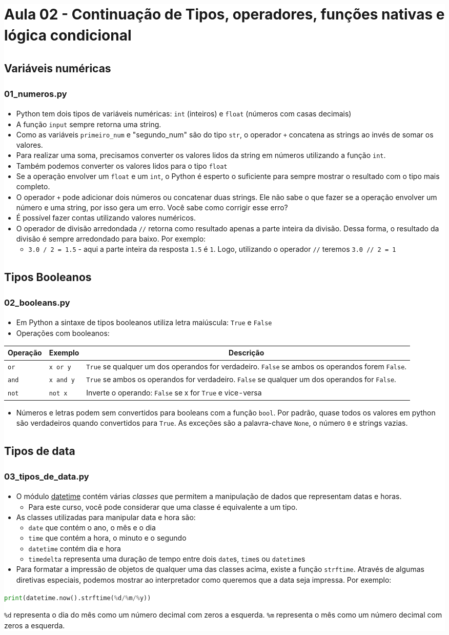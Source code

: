 # Aula 02 - Continuação de Tipos, operadores, funções nativas e lógica condicional

## Variáveis numéricas
### 01_numeros.py
* Python tem dois tipos de variáveis numéricas: `int` (inteiros) e `float` (números com casas decimais)
* A função `input` sempre retorna uma string.
* Como as variáveis `primeiro_num` e "segundo_num" são do tipo `str`, o operador `+` concatena as strings ao invés de somar os valores.
* Para realizar uma soma, precisamos converter os valores lidos da string em números utilizando a função `int`.
* Também podemos converter os valores lidos para o tipo `float`
* Se a operação envolver um `float` e um `int`, o Python é esperto o suficiente para sempre mostrar o resultado com o tipo mais completo.
* O operador `+` pode adicionar dois números ou concatenar duas strings. Ele não sabe o que fazer se a operação envolver um número e uma string, por isso gera um erro. Você sabe como corrigir esse erro?
* É possível fazer contas utilizando valores numéricos.
* O operador de divisão arredondada `//` retorna como resultado apenas a parte inteira da divisão. Dessa forma, o resultado da divisão é sempre arredondado para baixo. Por exemplo:
  * `3.0 / 2 = 1.5` - aqui a parte inteira da resposta `1.5` é `1`. Logo, utilizando o operador `//` teremos `3.0 // 2 = 1`

## Tipos Booleanos
### 02_booleans.py
* Em Python a sintaxe de tipos booleanos utiliza letra maiúscula: `True` e `False`
* Operações com booleanos:

| Operação      |   Exemplo     |     Descrição     |
| ------------  | ------------- | ----------------- |
| `or`          | `x or y`      | `True` se qualquer um dos operandos for verdadeiro. `False` se ambos os operandos forem `False`. |
| `and`         | `x and y`     | `True` se ambos os operandos for verdadeiro. `False` se qualquer um dos operandos for `False`. |
| `not`         | `not x`       | Inverte o operando: `False` se x for `True` e vice-versa     |

* Números e letras podem sem convertidos para booleans com a função `bool`. Por padrão, quase todos os valores em python são verdadeiros quando convertidos para `True`. As exceções são a palavra-chave `None`, o número `0` e strings vazias.

## Tipos de data
### 03_tipos_de_data.py
* O módulo [datetime](https://docs.python.org/3/library/datetime.html) contém várias _classes_ que permitem a manipulação de dados que representam datas e horas.
  * Para este curso, você pode considerar que uma classe é equivalente a um tipo.
* As classes utilizadas para manipular data e hora são:
  * `date` que contém o ano, o mês e o dia
  * `time` que contém a hora, o minuto e o segundo
  * `datetime` contém dia e hora
  * `timedelta` representa uma duração de tempo entre dois `date`s, `time`s ou `datetime`s
* Para formatar a impressão de objetos de qualquer uma das classes acima, existe a função `strftime`. Através de algumas diretivas especiais, podemos mostrar ao interpretador como queremos que a data seja impressa. Por exemplo:
```python
print(datetime.now().strftime(%d/%m/%y))
```
`%d` representa o dia do mês como um número decimal com zeros a esquerda.
`%m` representa o mês como um número decimal com zeros a esquerda.